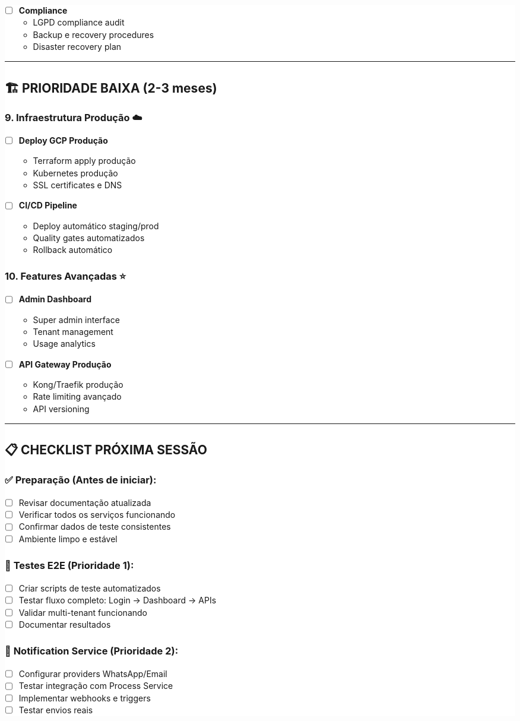 - [ ] **Compliance**
  - LGPD compliance audit
  - Backup e recovery procedures
  - Disaster recovery plan

---

## 🏗️ **PRIORIDADE BAIXA (2-3 meses)**

### 9. **Infraestrutura Produção** ☁️
- [ ] **Deploy GCP Produção**
  - Terraform apply produção
  - Kubernetes produção
  - SSL certificates e DNS

- [ ] **CI/CD Pipeline**
  - Deploy automático staging/prod
  - Quality gates automatizados
  - Rollback automático

### 10. **Features Avançadas** ⭐
- [ ] **Admin Dashboard**
  - Super admin interface
  - Tenant management
  - Usage analytics

- [ ] **API Gateway Produção**
  - Kong/Traefik produção
  - Rate limiting avançado
  - API versioning

---

## 📋 **CHECKLIST PRÓXIMA SESSÃO**

### ✅ **Preparação (Antes de iniciar):**
- [ ] Revisar documentação atualizada
- [ ] Verificar todos os serviços funcionando
- [ ] Confirmar dados de teste consistentes
- [ ] Ambiente limpo e estável

### 🧪 **Testes E2E (Prioridade 1):**
- [ ] Criar scripts de teste automatizados
- [ ] Testar fluxo completo: Login → Dashboard → APIs
- [ ] Validar multi-tenant funcionando
- [ ] Documentar resultados

### 📱 **Notification Service (Prioridade 2):**
- [ ] Configurar providers WhatsApp/Email
- [ ] Testar integração com Process Service
- [ ] Implementar webhooks e triggers
- [ ] Testar envios reais
